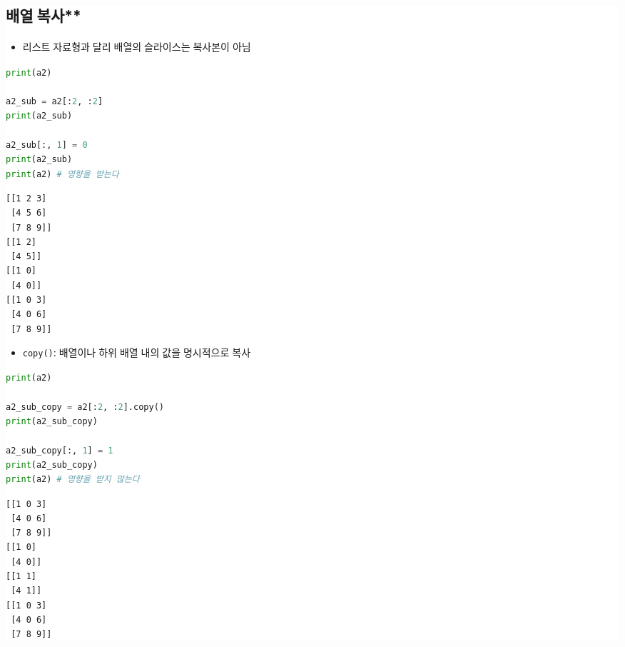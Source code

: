 
## 배열 복사**

* 리스트 자료형과 달리 배열의 슬라이스는 복사본이 아님


```python
print(a2)

a2_sub = a2[:2, :2]
print(a2_sub)

a2_sub[:, 1] = 0
print(a2_sub)
print(a2) # 영향을 받는다
```

    [[1 2 3]
     [4 5 6]
     [7 8 9]]
    [[1 2]
     [4 5]]
    [[1 0]
     [4 0]]
    [[1 0 3]
     [4 0 6]
     [7 8 9]]
    


* `copy()`: 배열이나 하위 배열 내의 값을 명시적으로 복사


```python
print(a2)

a2_sub_copy = a2[:2, :2].copy()
print(a2_sub_copy)

a2_sub_copy[:, 1] = 1
print(a2_sub_copy)
print(a2) # 영향을 받지 않는다
```

    [[1 0 3]
     [4 0 6]
     [7 8 9]]
    [[1 0]
     [4 0]]
    [[1 1]
     [4 1]]
    [[1 0 3]
     [4 0 6]
     [7 8 9]]
    

